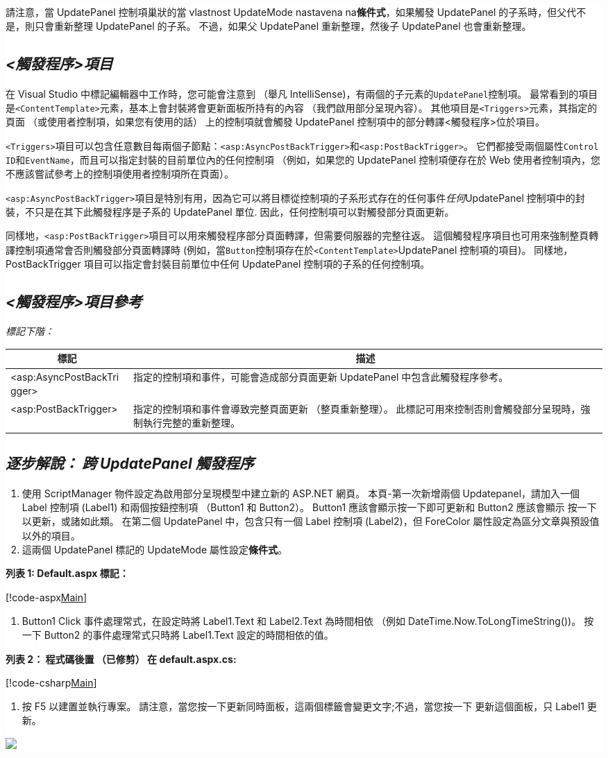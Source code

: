 請注意，當 UpdatePanel 控制項巢狀的當 vlastnost UpdateMode nastavena na**條件式**，如果觸發 UpdatePanel 的子系時，但父代不是，則只會重新整理 UpdatePanel 的子系。 不過，如果父 UpdatePanel 重新整理，然後子 UpdatePanel 也會重新整理。

## <a name="the-lttriggersgt-element"></a>*&lt;觸發程序&gt;項目*

在 Visual Studio 中標記編輯器中工作時，您可能會注意到 （舉凡 IntelliSense)，有兩個的子元素的`UpdatePanel`控制項。 最常看到的項目是`<ContentTemplate>`元素，基本上會封裝將會更新面板所持有的內容 （我們啟用部分呈現內容）。 其他項目是`<Triggers>`元素，其指定的頁面 （或使用者控制項，如果您有使用的話） 上的控制項就會觸發 UpdatePanel 控制項中的部分轉譯&lt;觸發程序&gt;位於項目。

`<Triggers>`項目可以包含任意數目每兩個子節點：`<asp:AsyncPostBackTrigger>`和`<asp:PostBackTrigger>`。 它們都接受兩個屬性`ControlID`和`EventName`，而且可以指定封裝的目前單位內的任何控制項 （例如，如果您的 UpdatePanel 控制項便存在於 Web 使用者控制項內，您不應該嘗試參考上的控制項使用者控制項所在頁面）。

`<asp:AsyncPostBackTrigger>`項目是特別有用，因為它可以將目標從控制項的子系形式存在的任何事件*任何*UpdatePanel 控制項中的封裝，不只是在其下此觸發程序是子系的 UpdatePanel 單位. 因此，任何控制項可以對觸發部分頁面更新。

同樣地，`<asp:PostBackTrigger>`項目可以用來觸發程序部分頁面轉譯，但需要伺服器的完整往返。 這個觸發程序項目也可用來強制整頁轉譯控制項通常會否則觸發部分頁面轉譯時 (例如，當`Button`控制項存在於`<ContentTemplate>`UpdatePanel 控制項的項目)。 同樣地，PostBackTrigger 項目可以指定會封裝目前單位中任何 UpdatePanel 控制項的子系的任何控制項。

## <a name="lttriggersgt-element-reference"></a>*&lt;觸發程序&gt;項目參考*

*標記下階：*

| **標記** | **描述** |
| --- | --- |
| &lt;asp:AsyncPostBackTrigger&gt; | 指定的控制項和事件，可能會造成部分頁面更新 UpdatePanel 中包含此觸發程序參考。 |
| &lt;asp:PostBackTrigger&gt; | 指定的控制項和事件會導致完整頁面更新 （整頁重新整理）。 此標記可用來控制否則會觸發部分呈現時，強制執行完整的重新整理。 |

## <a name="walkthrough-cross-updatepanel-triggers"></a>*逐步解說： 跨 UpdatePanel 觸發程序*

1. 使用 ScriptManager 物件設定為啟用部分呈現模型中建立新的 ASP.NET 網頁。 本頁-第一次新增兩個 Updatepanel，請加入一個 Label 控制項 (Label1) 和兩個按鈕控制項 （Button1 和 Button2）。 Button1 應該會顯示按一下即可更新和 Button2 應該會顯示 按一下以更新，或諸如此類。 在第二個 UpdatePanel 中，包含只有一個 Label 控制項 (Label2)，但 ForeColor 屬性設定為區分文章與預設值以外的項目。
2. 這兩個 UpdatePanel 標記的 UpdateMode 屬性設定**條件式**。

**列表 1: Default.aspx 標記：** 

[!code-aspx[Main](understanding-asp-net-ajax-updatepanel-triggers/samples/sample1.aspx)]

1. Button1 Click 事件處理常式，在設定時將 Label1.Text 和 Label2.Text 為時間相依 （例如 DateTime.Now.ToLongTimeString())。 按一下 Button2 的事件處理常式只時將 Label1.Text 設定的時間相依的值。

**列表 2： 程式碼後置 （已修剪） 在 default.aspx.cs:** 

[!code-csharp[Main](understanding-asp-net-ajax-updatepanel-triggers/samples/sample2.cs)]

1. 按 F5 以建置並執行專案。 請注意，當您按一下更新同時面板，這兩個標籤會變更文字;不過，當您按一下 更新這個面板，只 Label1 更新。


[![](understanding-asp-net-ajax-updatepanel-triggers/_static/image2.png)](understanding-asp-net-ajax-updatepanel-triggers/_static/image1.png)
